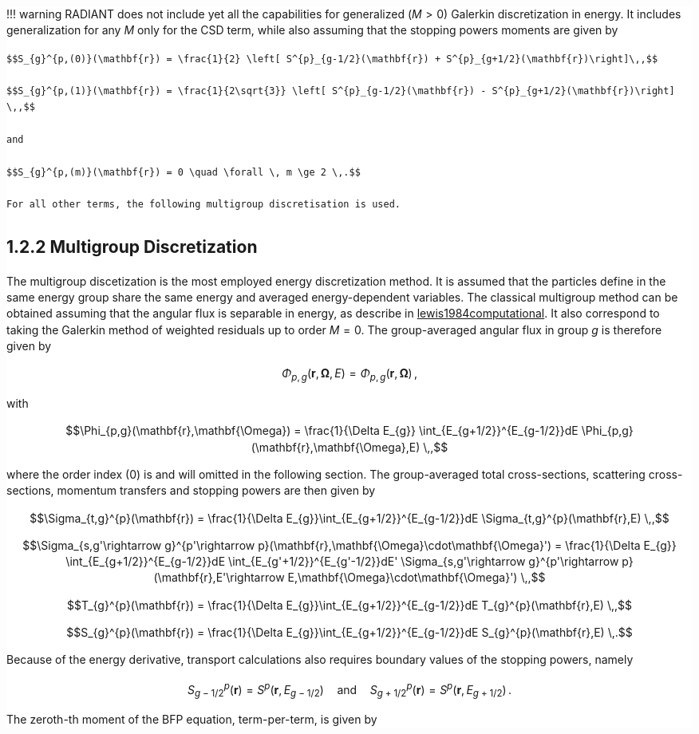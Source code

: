 !!! warning
    RADIANT does not include yet all the capabilities for generalized ($M > 0$) Galerkin discretization in energy. It includes generalization for any $M$ only for the CSD term, while also assuming that the stopping powers moments are given by 
    
    $$S_{g}^{p,(0)}(\mathbf{r}) = \frac{1}{2} \left[ S^{p}_{g-1/2}(\mathbf{r}) + S^{p}_{g+1/2}(\mathbf{r})\right]\,,$$

    $$S_{g}^{p,(1)}(\mathbf{r}) = \frac{1}{2\sqrt{3}} \left[ S^{p}_{g-1/2}(\mathbf{r}) - S^{p}_{g+1/2}(\mathbf{r})\right] \,,$$

    and

    $$S_{g}^{p,(m)}(\mathbf{r}) = 0 \quad \forall \, m \ge 2 \,.$$

    For all other terms, the following multigroup discretisation is used.


## 1.2.2 Multigroup Discretization

The multigroup discetization is the most employed energy discretization method. It is assumed that the particles define in the same energy group share the same energy and averaged energy-dependent variables. The classical multigroup method can be obtained assuming that the angular flux is separable in energy, as describe in [lewis1984computational](@citet). It also correspond to taking the Galerkin method of weighted residuals up to order $M = 0$. The group-averaged angular flux in group $g$ is therefore given by

$$\Phi_{p,g}(\mathbf{r},\mathbf{\Omega},E) = \Phi_{p,g}(\mathbf{r},\mathbf{\Omega}) \,,$$

with

$$\Phi_{p,g}(\mathbf{r},\mathbf{\Omega}) = \frac{1}{\Delta E_{g}} \int_{E_{g+1/2}}^{E_{g-1/2}}dE \Phi_{p,g}(\mathbf{r},\mathbf{\Omega},E) \,,$$

where the order index $(0)$ is and will omitted in the following section. The group-averaged total cross-sections, scattering cross-sections, momentum transfers and stopping powers are then given by

$$\Sigma_{t,g}^{p}(\mathbf{r}) = \frac{1}{\Delta E_{g}}\int_{E_{g+1/2}}^{E_{g-1/2}}dE \Sigma_{t,g}^{p}(\mathbf{r},E) \,,$$

$$\Sigma_{s,g'\rightarrow g}^{p'\rightarrow p}(\mathbf{r},\mathbf{\Omega}\cdot\mathbf{\Omega}') = \frac{1}{\Delta E_{g}} \int_{E_{g+1/2}}^{E_{g-1/2}}dE \int_{E_{g'+1/2}}^{E_{g'-1/2}}dE' \Sigma_{s,g'\rightarrow g}^{p'\rightarrow p}(\mathbf{r},E'\rightarrow E,\mathbf{\Omega}\cdot\mathbf{\Omega}') \,,$$

$$T_{g}^{p}(\mathbf{r}) = \frac{1}{\Delta E_{g}}\int_{E_{g+1/2}}^{E_{g-1/2}}dE  T_{g}^{p}(\mathbf{r},E) \,,$$

$$S_{g}^{p}(\mathbf{r}) = \frac{1}{\Delta E_{g}}\int_{E_{g+1/2}}^{E_{g-1/2}}dE  S_{g}^{p}(\mathbf{r},E) \,.$$

Because of the energy derivative, transport calculations also requires boundary values of the stopping powers, namely

$$S_{g-1/2}^{p}(\mathbf{r}) = S^{p}(\mathbf{r},E_{g-1/2}) \quad\text{and}\quad S_{g+1/2}^{p}(\mathbf{r}) = S^{p}(\mathbf{r},E_{g+1/2}) \,.$$

The zeroth-th moment of the BFP equation, term-per-term, is given by
